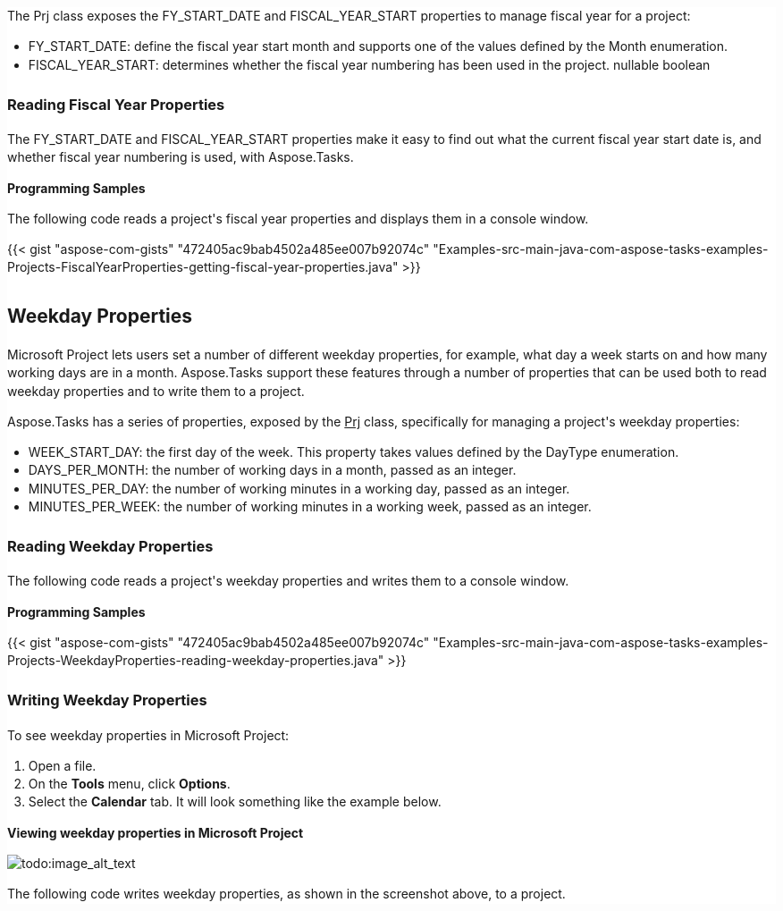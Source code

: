 The Prj class exposes the FY_START_DATE and FISCAL_YEAR_START properties to manage fiscal year for a project:

- FY_START_DATE: define the fiscal year start month and supports one of the values defined by the Month enumeration.
- FISCAL_YEAR_START: determines whether the fiscal year numbering has been used in the project. nullable boolean
### **Reading Fiscal Year Properties**
The FY_START_DATE and FISCAL_YEAR_START properties make it easy to find out what the current fiscal year start date is, and whether fiscal year numbering is used, with Aspose.Tasks.

**Programming Samples**

The following code reads a project's fiscal year properties and displays them in a console window.



{{< gist "aspose-com-gists" "472405ac9bab4502a485ee007b92074c" "Examples-src-main-java-com-aspose-tasks-examples-Projects-FiscalYearProperties-getting-fiscal-year-properties.java" >}}
## **Weekday Properties**
Microsoft Project lets users set a number of different weekday properties, for example, what day a week starts on and how many working days are in a month. Aspose.Tasks support these features through a number of properties that can be used both to read weekday properties and to write them to a project.

Aspose.Tasks has a series of properties, exposed by the [Prj](http://www.aspose.com/api/java/tasks/com.aspose.tasks/classes/Prj) class, specifically for managing a project's weekday properties:

- WEEK_START_DAY: the first day of the week. This property takes values defined by the DayType enumeration.
- DAYS_PER_MONTH: the number of working days in a month, passed as an integer.
- MINUTES_PER_DAY: the number of working minutes in a working day, passed as an integer.
- MINUTES_PER_WEEK: the number of working minutes in a working week, passed as an integer.
### **Reading Weekday Properties**
The following code reads a project's weekday properties and writes them to a console window.

**Programming Samples**



{{< gist "aspose-com-gists" "472405ac9bab4502a485ee007b92074c" "Examples-src-main-java-com-aspose-tasks-examples-Projects-WeekdayProperties-reading-weekday-properties.java" >}}
### **Writing Weekday Properties**
To see weekday properties in Microsoft Project:

1. Open a file.
1. On the **Tools** menu, click **Options**.
1. Select the **Calendar** tab. It will look something like the example below.

**Viewing weekday properties in Microsoft Project** 

![todo:image_alt_text](/plugins/servlet/confluence/placeholder/unknown-attachment)

The following code writes weekday properties, as shown in the screenshot above, to a project.
